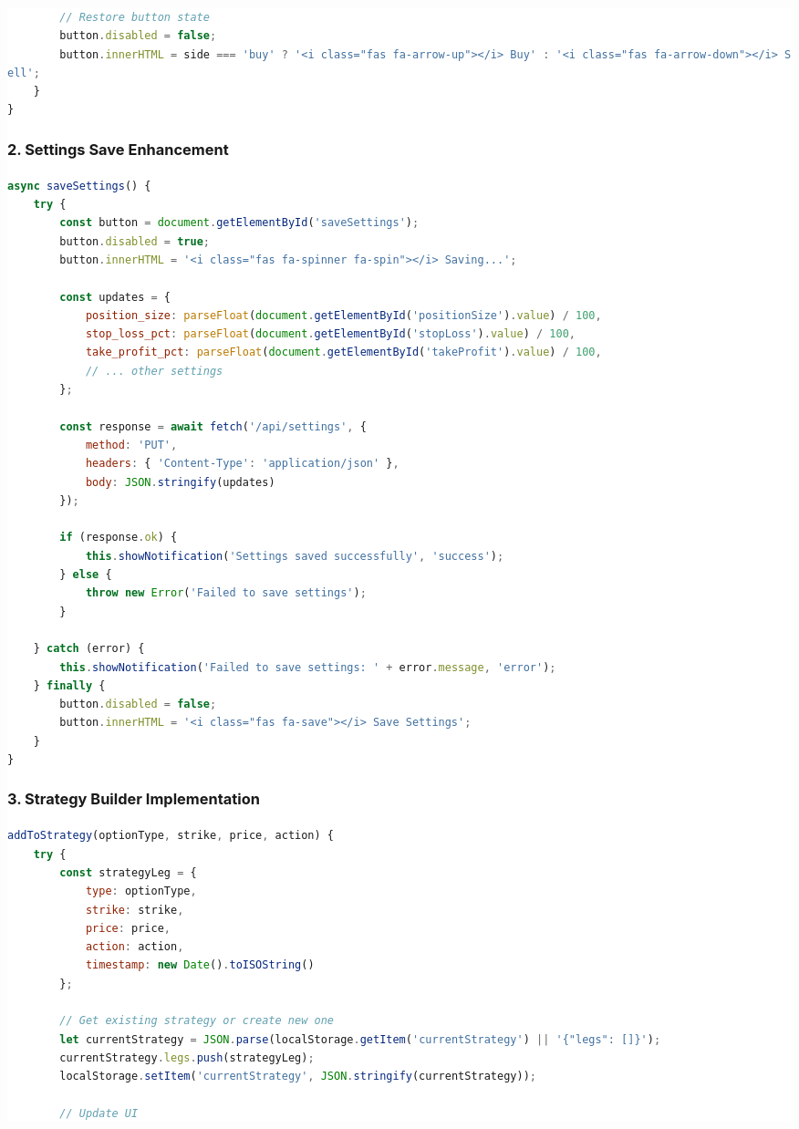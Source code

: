 ```javascript
        // Restore button state
        button.disabled = false;
        button.innerHTML = side === 'buy' ? '<i class="fas fa-arrow-up"></i> Buy' : '<i class="fas fa-arrow-down"></i> Sell';
    }
}
```

### **2. Settings Save Enhancement**
```javascript
async saveSettings() {
    try {
        const button = document.getElementById('saveSettings');
        button.disabled = true;
        button.innerHTML = '<i class="fas fa-spinner fa-spin"></i> Saving...';

        const updates = {
            position_size: parseFloat(document.getElementById('positionSize').value) / 100,
            stop_loss_pct: parseFloat(document.getElementById('stopLoss').value) / 100,
            take_profit_pct: parseFloat(document.getElementById('takeProfit').value) / 100,
            // ... other settings
        };

        const response = await fetch('/api/settings', {
            method: 'PUT',
            headers: { 'Content-Type': 'application/json' },
            body: JSON.stringify(updates)
        });

        if (response.ok) {
            this.showNotification('Settings saved successfully', 'success');
        } else {
            throw new Error('Failed to save settings');
        }

    } catch (error) {
        this.showNotification('Failed to save settings: ' + error.message, 'error');
    } finally {
        button.disabled = false;
        button.innerHTML = '<i class="fas fa-save"></i> Save Settings';
    }
}
```

### **3. Strategy Builder Implementation**
```javascript
addToStrategy(optionType, strike, price, action) {
    try {
        const strategyLeg = {
            type: optionType,
            strike: strike,
            price: price,
            action: action,
            timestamp: new Date().toISOString()
        };

        // Get existing strategy or create new one
        let currentStrategy = JSON.parse(localStorage.getItem('currentStrategy') || '{"legs": []}');
        currentStrategy.legs.push(strategyLeg);
        localStorage.setItem('currentStrategy', JSON.stringify(currentStrategy));

        // Update UI
```